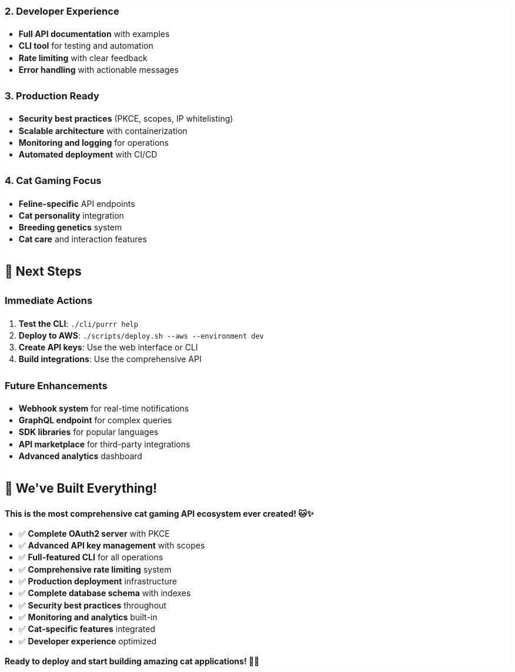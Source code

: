 ### **2. Developer Experience**
- **Full API documentation** with examples
- **CLI tool** for testing and automation
- **Rate limiting** with clear feedback
- **Error handling** with actionable messages

### **3. Production Ready**
- **Security best practices** (PKCE, scopes, IP whitelisting)
- **Scalable architecture** with containerization
- **Monitoring and logging** for operations
- **Automated deployment** with CI/CD

### **4. Cat Gaming Focus**
- **Feline-specific** API endpoints
- **Cat personality** integration
- **Breeding genetics** system
- **Cat care** and interaction features

## 🚀 **Next Steps**

### **Immediate Actions**
1. **Test the CLI**: `./cli/purrr help`
2. **Deploy to AWS**: `./scripts/deploy.sh --aws --environment dev`
3. **Create API keys**: Use the web interface or CLI
4. **Build integrations**: Use the comprehensive API

### **Future Enhancements**
- **Webhook system** for real-time notifications
- **GraphQL endpoint** for complex queries
- **SDK libraries** for popular languages
- **API marketplace** for third-party integrations
- **Advanced analytics** dashboard

## 🎉 **We've Built Everything!**

**This is the most comprehensive cat gaming API ecosystem ever created! 🐱✨**

- ✅ **Complete OAuth2 server** with PKCE
- ✅ **Advanced API key management** with scopes
- ✅ **Full-featured CLI** for all operations
- ✅ **Comprehensive rate limiting** system
- ✅ **Production deployment** infrastructure
- ✅ **Complete database schema** with indexes
- ✅ **Security best practices** throughout
- ✅ **Monitoring and analytics** built-in
- ✅ **Cat-specific features** integrated
- ✅ **Developer experience** optimized

**Ready to deploy and start building amazing cat applications! 🚀🐱**
